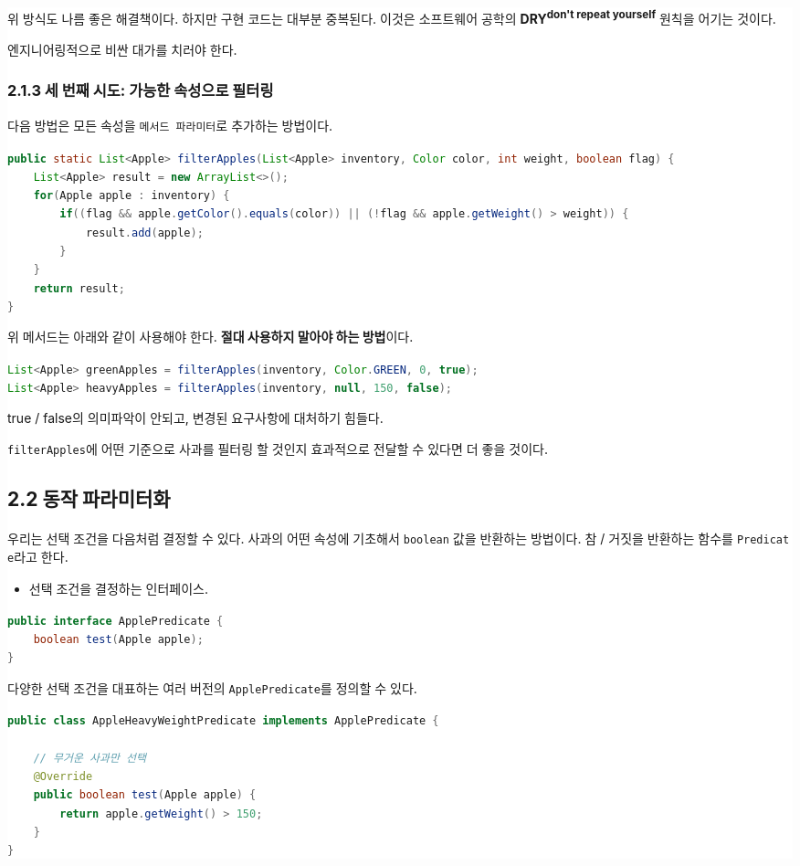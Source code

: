 위 방식도 나름 좋은 해결책이다. 하지만 구현 코드는 대부분 중복된다. 이것은 소프트웨어 공학의 **DRY<sup>don't repeat yourself</sup>** 원칙을 어기는 것이다. 

엔지니어링적으로 비싼 대가를 치러야 한다.



### 2.1.3 세 번째 시도: 가능한 속성으로 필터링

다음 방법은 모든 속성을 `메서드 파라미터`로 추가하는 방법이다.

```java
public static List<Apple> filterApples(List<Apple> inventory, Color color, int weight, boolean flag) {
    List<Apple> result = new ArrayList<>();
    for(Apple apple : inventory) {
        if((flag && apple.getColor().equals(color)) || (!flag && apple.getWeight() > weight)) {
            result.add(apple);
        }
    }
    return result;
}
```

위 메서드는 아래와 같이 사용해야 한다. **절대 사용하지 말아야 하는 방법**이다.

```java
List<Apple> greenApples = filterApples(inventory, Color.GREEN, 0, true);
List<Apple> heavyApples = filterApples(inventory, null, 150, false);
```

true / false의 의미파악이 안되고, 변경된 요구사항에 대처하기 힘들다.

`filterApples`에 어떤 기준으로 사과를 필터링 할 것인지 효과적으로 전달할 수 있다면 더 좋을 것이다.



## 2.2 동작 파라미터화

우리는 선택 조건을 다음처럼 결정할 수 있다. 사과의 어떤 속성에 기초해서 `boolean` 값을 반환하는 방법이다. 참 / 거짓을 반환하는 함수를 `Predicate`라고 한다. 

* 선택 조건을 결정하는 인터페이스.

```java
public interface ApplePredicate {
    boolean test(Apple apple);
}
```

다양한 선택 조건을 대표하는 여러 버전의 `ApplePredicate`를 정의할 수 있다.

```java
public class AppleHeavyWeightPredicate implements ApplePredicate {

    // 무거운 사과만 선택
    @Override
    public boolean test(Apple apple) {
        return apple.getWeight() > 150;
    }
}
```
